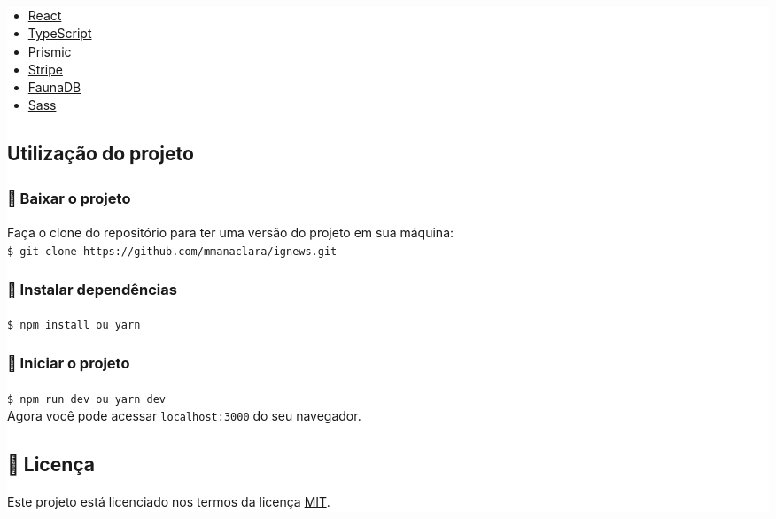 - [React](https://reactjs.org)
- [TypeScript](https://www.typescriptlang.org/)
- [Prismic](https://prismic.io/)
- [Stripe](https://stripe.com/docs/stripe-js/react)
- [FaunaDB](https://www.npmjs.com/package/faunadb)
- [Sass](https://sass-lang.com/)

## Utilização do projeto

### 💾 Baixar o projeto
Faça o clone do repositório para ter uma versão do projeto em sua máquina:<br/>
`$ git clone https://github.com/mmanaclara/ignews.git`

### 🧰 Instalar dependências
`$ npm install ou yarn`  

### 🚀 Iniciar o projeto
`$ npm run dev ou yarn dev`
<br />
Agora você pode acessar [`localhost:3000`](http://localhost:3000) do seu navegador.

## 📝 Licença
Este projeto está licenciado nos termos da licença [MIT](https://github.com/mmanaclara/ignews/blob/main/LICENSE). 
